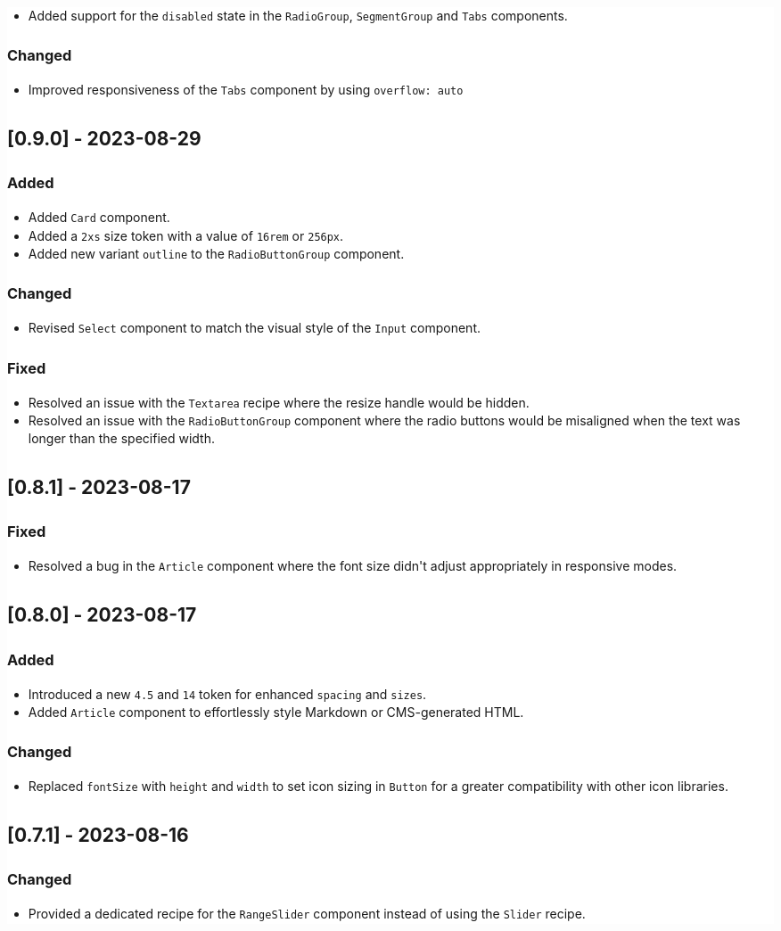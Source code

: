 - Added support for the `disabled` state in the `RadioGroup`, `SegmentGroup` and `Tabs` components.

### Changed

- Improved responsiveness of the `Tabs` component by using `overflow: auto`

## [0.9.0] - 2023-08-29

### Added

- Added `Card` component.
- Added a `2xs` size token with a value of `16rem` or `256px`.
- Added new variant `outline` to the `RadioButtonGroup` component.

### Changed

- Revised `Select` component to match the visual style of the `Input` component.

### Fixed

- Resolved an issue with the `Textarea` recipe where the resize handle would be hidden.
- Resolved an issue with the `RadioButtonGroup` component where the radio buttons would be misaligned when the text was
  longer than the specified width.

## [0.8.1] - 2023-08-17

### Fixed

- Resolved a bug in the `Article` component where the font size didn't adjust appropriately in responsive modes.

## [0.8.0] - 2023-08-17

### Added

- Introduced a new `4.5` and `14` token for enhanced `spacing` and `sizes`.
- Added `Article` component to effortlessly style Markdown or CMS-generated HTML.

### Changed

- Replaced `fontSize` with `height` and `width` to set icon sizing in `Button` for a greater compatibility with other
  icon libraries.

## [0.7.1] - 2023-08-16

### Changed

- Provided a dedicated recipe for the `RangeSlider` component instead of using the `Slider` recipe.
